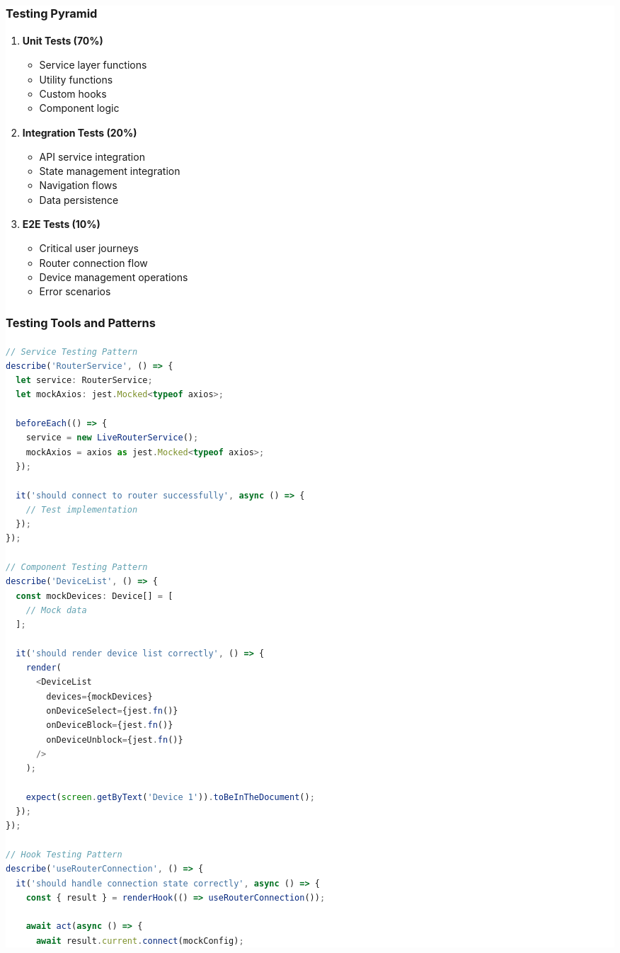 ### Testing Pyramid

1. **Unit Tests (70%)**
   - Service layer functions
   - Utility functions
   - Custom hooks
   - Component logic

2. **Integration Tests (20%)**
   - API service integration
   - State management integration
   - Navigation flows
   - Data persistence

3. **E2E Tests (10%)**
   - Critical user journeys
   - Router connection flow
   - Device management operations
   - Error scenarios

### Testing Tools and Patterns

```typescript
// Service Testing Pattern
describe('RouterService', () => {
  let service: RouterService;
  let mockAxios: jest.Mocked<typeof axios>;
  
  beforeEach(() => {
    service = new LiveRouterService();
    mockAxios = axios as jest.Mocked<typeof axios>;
  });
  
  it('should connect to router successfully', async () => {
    // Test implementation
  });
});

// Component Testing Pattern
describe('DeviceList', () => {
  const mockDevices: Device[] = [
    // Mock data
  ];
  
  it('should render device list correctly', () => {
    render(
      <DeviceList 
        devices={mockDevices}
        onDeviceSelect={jest.fn()}
        onDeviceBlock={jest.fn()}
        onDeviceUnblock={jest.fn()}
      />
    );
    
    expect(screen.getByText('Device 1')).toBeInTheDocument();
  });
});

// Hook Testing Pattern
describe('useRouterConnection', () => {
  it('should handle connection state correctly', async () => {
    const { result } = renderHook(() => useRouterConnection());
    
    await act(async () => {
      await result.current.connect(mockConfig);
```